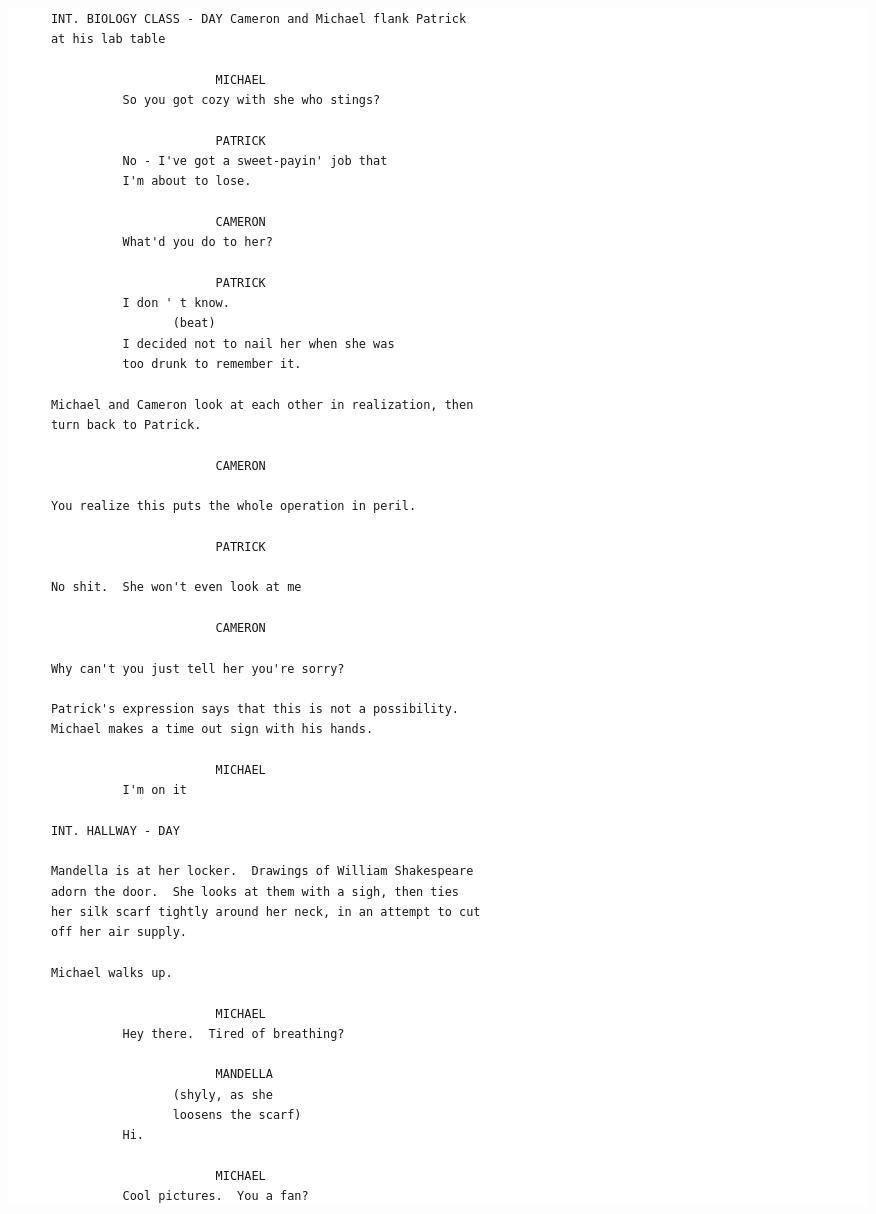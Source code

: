           INT. BIOLOGY CLASS - DAY Cameron and Michael flank Patrick 
          at his lab table
          
                                 MICHAEL
                    So you got cozy with she who stings?
          
                                 PATRICK
                    No - I've got a sweet-payin' job that 
                    I'm about to lose.
          
                                 CAMERON
                    What'd you do to her?
          
                                 PATRICK
                    I don ' t know. 
                           (beat)
                    I decided not to nail her when she was 
                    too drunk to remember it.
          
          Michael and Cameron look at each other in realization, then 
          turn back to Patrick.
          
                                 CAMERON
          
          You realize this puts the whole operation in peril.
          
                                 PATRICK
          
          No shit.  She won't even look at me
          
                                 CAMERON
          
          Why can't you just tell her you're sorry?
          
          Patrick's expression says that this is not a possibility. 
          Michael makes a time out sign with his hands.
          
                                 MICHAEL
                    I'm on it
          
          INT. HALLWAY - DAY
          
          Mandella is at her locker.  Drawings of William Shakespeare 
          adorn the door.  She looks at them with a sigh, then ties 
          her silk scarf tightly around her neck, in an attempt to cut 
          off her air supply.
          
          Michael walks up.
          
                                 MICHAEL
                    Hey there.  Tired of breathing?
          
                                 MANDELLA 
                           (shyly, as she 
                           loosens the scarf)
                    Hi.
          
                                 MICHAEL 
                    Cool pictures.  You a fan?
          